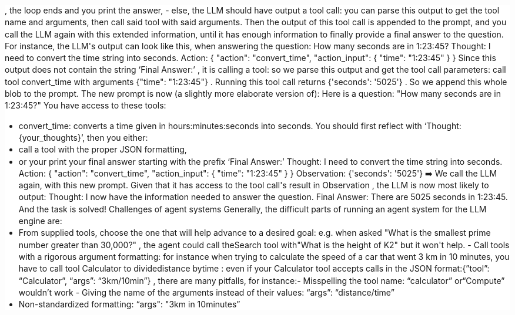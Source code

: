 , the loop ends and you print the answer, - else, the LLM should have output a tool call: you can parse this output to get the tool name and arguments, then call said tool with said arguments. Then the output of this tool call is appended to the prompt, and you call the LLM again with this extended information, until it has enough information to finally provide a final answer to the question.
For instance, the LLM's output can look like this, when answering the question: How many seconds are in 1:23:45?
Thought: I need to convert the time string into seconds.
Action:
{
"action": "convert_time",
"action_input": {
"time": "1:23:45"
}
}
Since this output does not contain the string ‘Final Answer:’
, it is calling a tool: so we parse this output and get the tool call parameters: call tool convert_time
with arguments {"time": "1:23:45"}
.
Running this tool call returns {'seconds': '5025'}
.
So we append this whole blob to the prompt.
The new prompt is now (a slightly more elaborate version of):
Here is a question: "How many seconds are in 1:23:45?"
You have access to these tools:
- convert_time: converts a time given in hours:minutes:seconds into seconds.
You should first reflect with ‘Thought: {your_thoughts}’, then you either:
- call a tool with the proper JSON formatting,
- or your print your final answer starting with the prefix ‘Final Answer:’
Thought: I need to convert the time string into seconds.
Action:
{
"action": "convert_time",
"action_input": {
"time": "1:23:45"
}
}
Observation: {'seconds': '5025'}
➡️ We call the LLM again, with this new prompt. Given that it has access to the tool call's result in Observation
, the LLM is now most likely to output:
Thought: I now have the information needed to answer the question.
Final Answer: There are 5025 seconds in 1:23:45.
And the task is solved!
Challenges of agent systems
Generally, the difficult parts of running an agent system for the LLM engine are:
- From supplied tools, choose the one that will help advance to a desired goal: e.g. when asked
"What is the smallest prime number greater than 30,000?"
, the agent could call theSearch
tool with"What is the height of K2"
but it won't help. - Call tools with a rigorous argument formatting: for instance when trying to calculate the speed of a car that went 3 km in 10 minutes, you have to call tool
Calculator
to dividedistance
bytime
: even if your Calculator tool accepts calls in the JSON format:{”tool”: “Calculator”, “args”: “3km/10min”}
, there are many pitfalls, for instance:- Misspelling the tool name:
“calculator”
or“Compute”
wouldn’t work - Giving the name of the arguments instead of their values:
“args”: “distance/time”
- Non-standardized formatting:
“args": "3km in 10minutes”